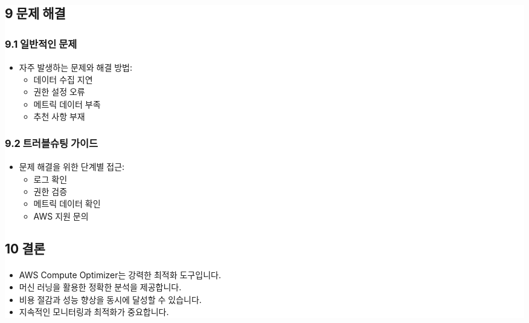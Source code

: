 

## 9 문제 해결

### 9.1 일반적인 문제

- 자주 발생하는 문제와 해결 방법:
	- 데이터 수집 지연
	- 권한 설정 오류
	- 메트릭 데이터 부족
	- 추천 사항 부재



### 9.2 트러블슈팅 가이드

- 문제 해결을 위한 단계별 접근:
	- 로그 확인
	- 권한 검증
	- 메트릭 데이터 확인
	- AWS 지원 문의



## 10 결론

- AWS Compute Optimizer는 강력한 최적화 도구입니다.
- 머신 러닝을 활용한 정확한 분석을 제공합니다.
- 비용 절감과 성능 향상을 동시에 달성할 수 있습니다.
- 지속적인 모니터링과 최적화가 중요합니다.